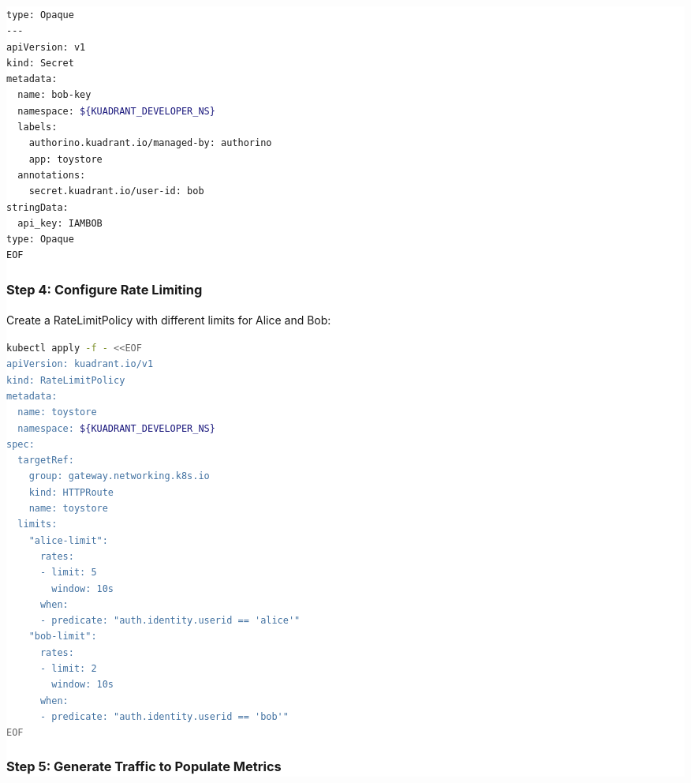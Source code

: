 ```bash
type: Opaque
---
apiVersion: v1
kind: Secret
metadata:
  name: bob-key
  namespace: ${KUADRANT_DEVELOPER_NS}
  labels:
    authorino.kuadrant.io/managed-by: authorino
    app: toystore
  annotations:
    secret.kuadrant.io/user-id: bob
stringData:
  api_key: IAMBOB
type: Opaque
EOF
```

### Step 4: Configure Rate Limiting

Create a RateLimitPolicy with different limits for Alice and Bob:

```bash
kubectl apply -f - <<EOF
apiVersion: kuadrant.io/v1
kind: RateLimitPolicy
metadata:
  name: toystore
  namespace: ${KUADRANT_DEVELOPER_NS}
spec:
  targetRef:
    group: gateway.networking.k8s.io
    kind: HTTPRoute
    name: toystore
  limits:
    "alice-limit":
      rates:
      - limit: 5
        window: 10s
      when:
      - predicate: "auth.identity.userid == 'alice'"
    "bob-limit":
      rates:
      - limit: 2
        window: 10s
      when:
      - predicate: "auth.identity.userid == 'bob'"
EOF
```


### Step 5: Generate Traffic to Populate Metrics
